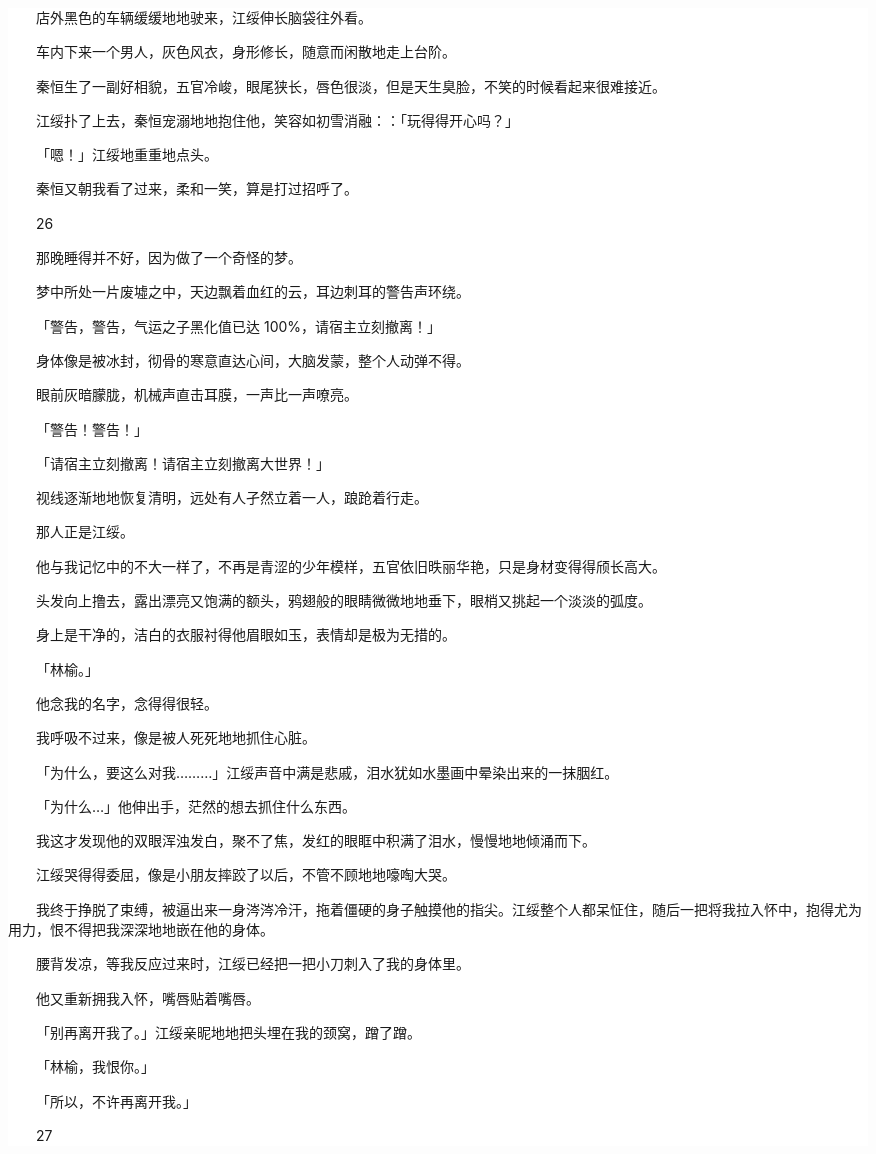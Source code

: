 &emsp;&emsp;店外黑色的车辆缓缓地地驶来，江绥伸长脑袋往外看。  
  
&emsp;&emsp;车内下来一个男人，灰色风衣，身形修长，随意而闲散地走上台阶。  
  
&emsp;&emsp;秦恒生了一副好相貌，五官冷峻，眼尾狭长，唇色很淡，但是天生臭脸，不笑的时候看起来很难接近。  
  
&emsp;&emsp;江绥扑了上去，秦恒宠溺地地抱住他，笑容如初雪消融：：「玩得得开心吗？」  
  
&emsp;&emsp;「嗯！」江绥地重重地点头。  
  
&emsp;&emsp;秦恒又朝我看了过来，柔和一笑，算是打过招呼了。  
  
&emsp;&emsp;26  
  
&emsp;&emsp;那晚睡得并不好，因为做了一个奇怪的梦。  
  
&emsp;&emsp;梦中所处一片废墟之中，天边飘着血红的云，耳边刺耳的警告声环绕。  
  
&emsp;&emsp;「警告，警告，气运之子黑化值已达 100%，请宿主立刻撤离！」  
  
&emsp;&emsp;身体像是被冰封，彻骨的寒意直达心间，大脑发蒙，整个人动弹不得。  
  
&emsp;&emsp;眼前灰暗朦胧，机械声直击耳膜，一声比一声嘹亮。  
  
&emsp;&emsp;「警告！警告！」  
  
&emsp;&emsp;「请宿主立刻撤离！请宿主立刻撤离大世界！」  
  
&emsp;&emsp;视线逐渐地地恢复清明，远处有人孑然立着一人，踉跄着行走。  
  
&emsp;&emsp;那人正是江绥。  
  
&emsp;&emsp;他与我记忆中的不大一样了，不再是青涩的少年模样，五官依旧昳丽华艳，只是身材变得得颀长高大。  
  
&emsp;&emsp;头发向上撸去，露出漂亮又饱满的额头，鸦翅般的眼睛微微地地垂下，眼梢又挑起一个淡淡的弧度。  
  
&emsp;&emsp;身上是干净的，洁白的衣服衬得他眉眼如玉，表情却是极为无措的。  
  
&emsp;&emsp;「林榆。」  
  
&emsp;&emsp;他念我的名字，念得得很轻。  
  
&emsp;&emsp;我呼吸不过来，像是被人死死地地抓住心脏。  
  
&emsp;&emsp;「为什么，要这么对我………」江绥声音中满是悲戚，泪水犹如水墨画中晕染出来的一抹胭红。  
  
&emsp;&emsp;「为什么…」他伸出手，茫然的想去抓住什么东西。  
  
&emsp;&emsp;我这才发现他的双眼浑浊发白，聚不了焦，发红的眼眶中积满了泪水，慢慢地地倾涌而下。  
  
&emsp;&emsp;江绥哭得得委屈，像是小朋友摔跤了以后，不管不顾地地嚎啕大哭。  
  
&emsp;&emsp;我终于挣脱了束缚，被逼出来一身涔涔冷汗，拖着僵硬的身子触摸他的指尖。江绥整个人都呆怔住，随后一把将我拉入怀中，抱得尤为用力，恨不得把我深深地地嵌在他的身体。  
  
&emsp;&emsp;腰背发凉，等我反应过来时，江绥已经把一把小刀刺入了我的身体里。  
  
&emsp;&emsp;他又重新拥我入怀，嘴唇贴着嘴唇。  
  
&emsp;&emsp;「别再离开我了。」江绥亲昵地地把头埋在我的颈窝，蹭了蹭。  
  
&emsp;&emsp;「林榆，我恨你。」  
  
&emsp;&emsp;「所以，不许再离开我。」  
  
&emsp;&emsp;27  
  
